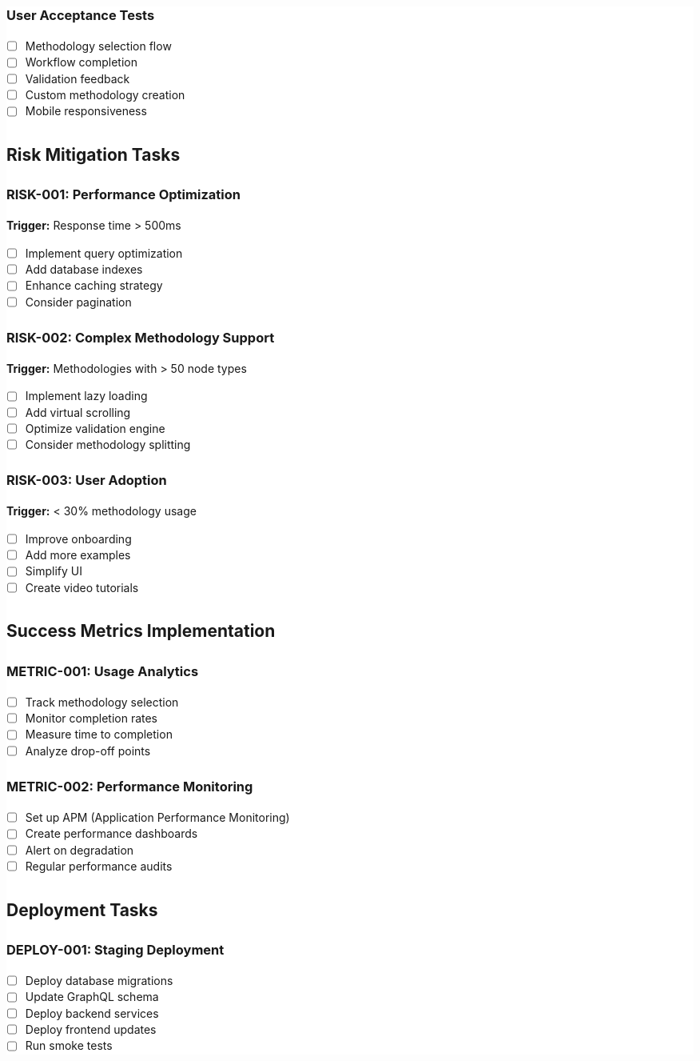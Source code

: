 ### User Acceptance Tests
- [ ] Methodology selection flow
- [ ] Workflow completion
- [ ] Validation feedback
- [ ] Custom methodology creation
- [ ] Mobile responsiveness

## Risk Mitigation Tasks

### RISK-001: Performance Optimization
**Trigger:** Response time > 500ms
- [ ] Implement query optimization
- [ ] Add database indexes
- [ ] Enhance caching strategy
- [ ] Consider pagination

### RISK-002: Complex Methodology Support
**Trigger:** Methodologies with > 50 node types
- [ ] Implement lazy loading
- [ ] Add virtual scrolling
- [ ] Optimize validation engine
- [ ] Consider methodology splitting

### RISK-003: User Adoption
**Trigger:** < 30% methodology usage
- [ ] Improve onboarding
- [ ] Add more examples
- [ ] Simplify UI
- [ ] Create video tutorials

## Success Metrics Implementation

### METRIC-001: Usage Analytics
- [ ] Track methodology selection
- [ ] Monitor completion rates
- [ ] Measure time to completion
- [ ] Analyze drop-off points

### METRIC-002: Performance Monitoring
- [ ] Set up APM (Application Performance Monitoring)
- [ ] Create performance dashboards
- [ ] Alert on degradation
- [ ] Regular performance audits

## Deployment Tasks

### DEPLOY-001: Staging Deployment
- [ ] Deploy database migrations
- [ ] Update GraphQL schema
- [ ] Deploy backend services
- [ ] Deploy frontend updates
- [ ] Run smoke tests
